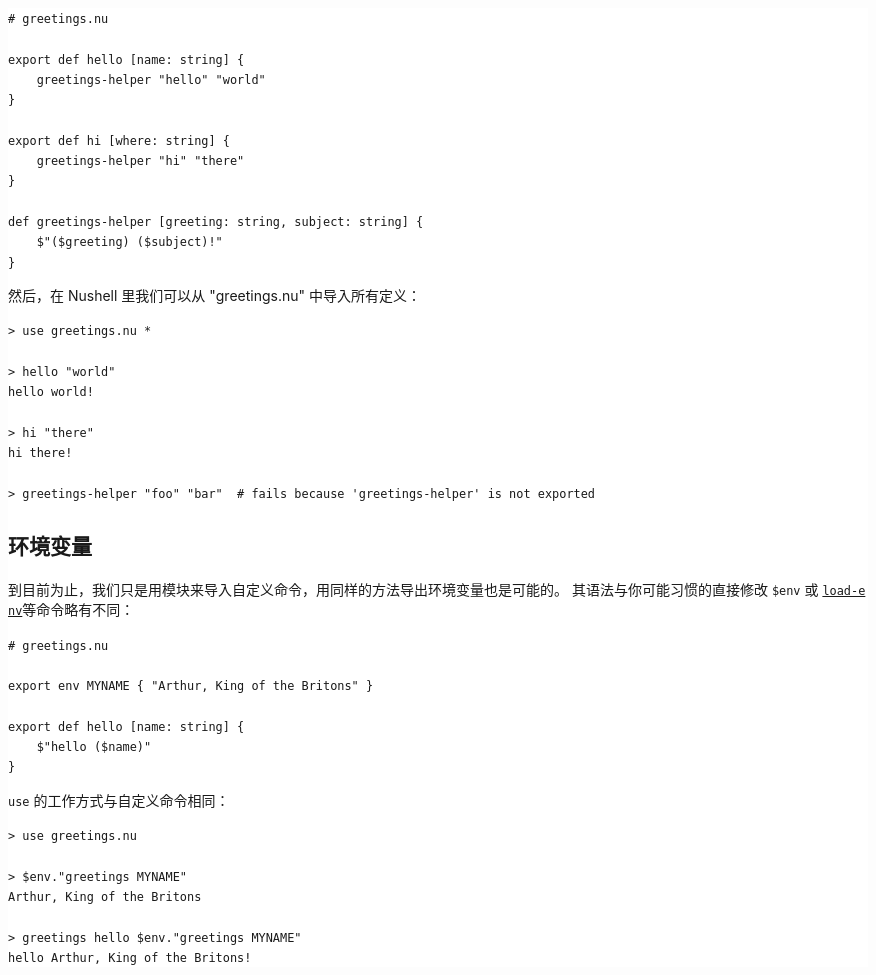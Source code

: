 ```nu
# greetings.nu

export def hello [name: string] {
    greetings-helper "hello" "world"
}

export def hi [where: string] {
    greetings-helper "hi" "there"
}

def greetings-helper [greeting: string, subject: string] {
    $"($greeting) ($subject)!"
}
```

然后，在 Nushell 里我们可以从 "greetings.nu" 中导入所有定义：

```nu
> use greetings.nu *

> hello "world"
hello world!

> hi "there"
hi there!

> greetings-helper "foo" "bar"  # fails because 'greetings-helper' is not exported
```

## 环境变量

到目前为止，我们只是用模块来导入自定义命令，用同样的方法导出环境变量也是可能的。
其语法与你可能习惯的直接修改 `$env` 或 [`load-env`](/commands/docs/load-env.md)等命令略有不同：

```nu
# greetings.nu

export env MYNAME { "Arthur, King of the Britons" }

export def hello [name: string] {
    $"hello ($name)"
}
```

`use` 的工作方式与自定义命令相同：

```nu
> use greetings.nu

> $env."greetings MYNAME"
Arthur, King of the Britons

> greetings hello $env."greetings MYNAME"
hello Arthur, King of the Britons!
```
